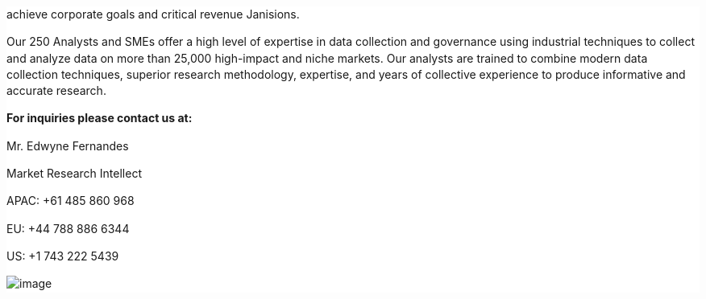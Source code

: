 achieve corporate goals and critical revenue Janisions.</p><p><span class="">Our 250 Analysts and SMEs offer a high level of expertise in data collection and governance using industrial techniques to collect and analyze data on more than 25,000 high-impact and niche markets. Our analysts are trained to combine modern data collection techniques, superior research methodology, expertise, and years of collective experience to produce informative and accurate research.</span></p><p><strong>For inquiries please contact us at:</strong></p><p>Mr. Edwyne Fernandes</p><p>Market Research Intellect</p><p>APAC: +61 485 860 968</p><p>EU: +44 788 886 6344</p><p>US: +1 743 222 5439</p>
![image](https://github.com/user-attachments/assets/286d4c7d-ceeb-4542-96d5-8aa3e2e1973f)
